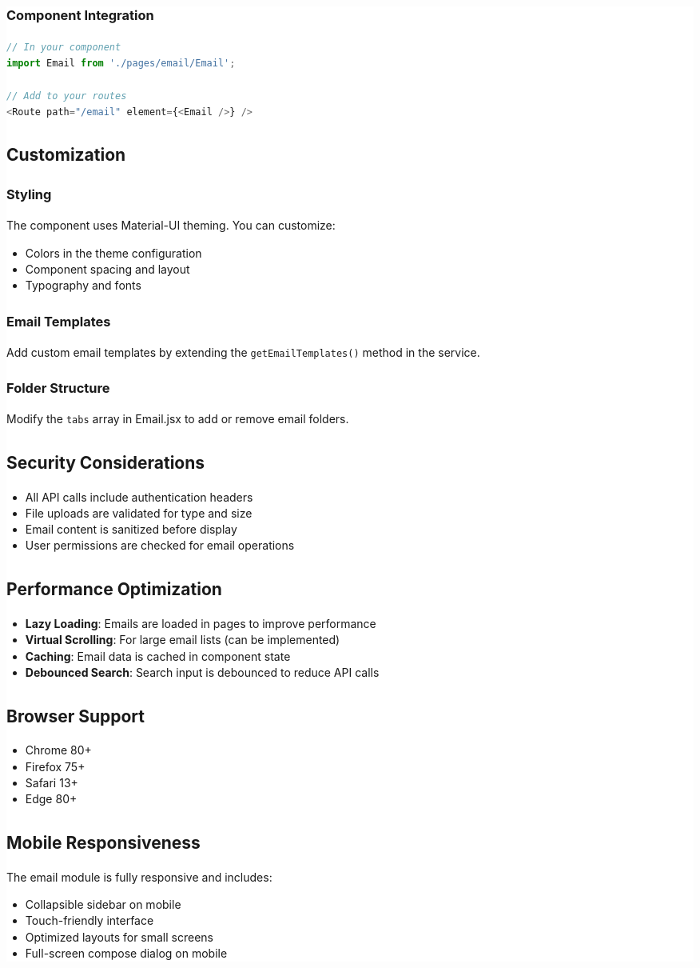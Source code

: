 ### Component Integration

```javascript
// In your component
import Email from './pages/email/Email';

// Add to your routes
<Route path="/email" element={<Email />} />
```

## Customization

### Styling
The component uses Material-UI theming. You can customize:
- Colors in the theme configuration
- Component spacing and layout
- Typography and fonts

### Email Templates
Add custom email templates by extending the `getEmailTemplates()` method in the service.

### Folder Structure
Modify the `tabs` array in Email.jsx to add or remove email folders.

## Security Considerations

- All API calls include authentication headers
- File uploads are validated for type and size
- Email content is sanitized before display
- User permissions are checked for email operations

## Performance Optimization

- **Lazy Loading**: Emails are loaded in pages to improve performance
- **Virtual Scrolling**: For large email lists (can be implemented)
- **Caching**: Email data is cached in component state
- **Debounced Search**: Search input is debounced to reduce API calls

## Browser Support

- Chrome 80+
- Firefox 75+
- Safari 13+
- Edge 80+

## Mobile Responsiveness

The email module is fully responsive and includes:
- Collapsible sidebar on mobile
- Touch-friendly interface
- Optimized layouts for small screens
- Full-screen compose dialog on mobile
